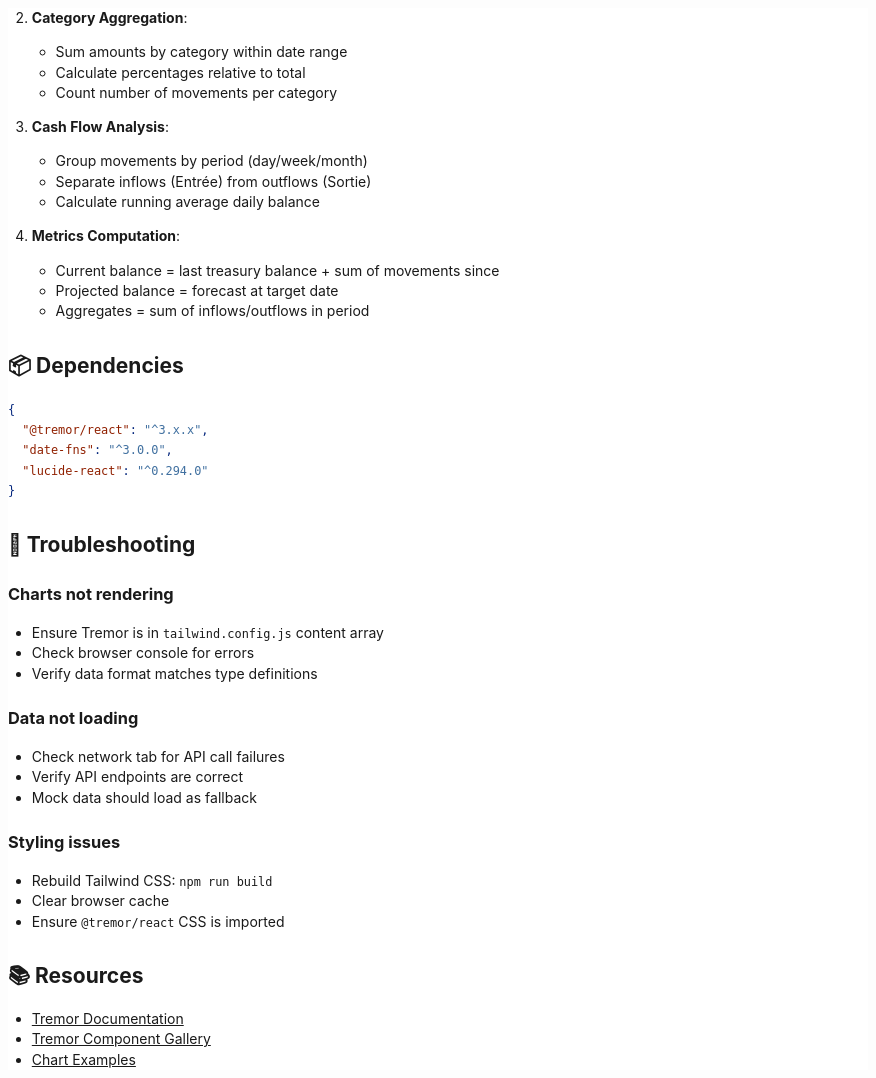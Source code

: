 2. **Category Aggregation**:
   - Sum amounts by category within date range
   - Calculate percentages relative to total
   - Count number of movements per category

3. **Cash Flow Analysis**:
   - Group movements by period (day/week/month)
   - Separate inflows (Entrée) from outflows (Sortie)
   - Calculate running average daily balance

4. **Metrics Computation**:
   - Current balance = last treasury balance + sum of movements since
   - Projected balance = forecast at target date
   - Aggregates = sum of inflows/outflows in period

## 📦 Dependencies

```json
{
  "@tremor/react": "^3.x.x",
  "date-fns": "^3.0.0",
  "lucide-react": "^0.294.0"
}
```

## 🔧 Troubleshooting

### Charts not rendering
- Ensure Tremor is in `tailwind.config.js` content array
- Check browser console for errors
- Verify data format matches type definitions

### Data not loading
- Check network tab for API call failures
- Verify API endpoints are correct
- Mock data should load as fallback

### Styling issues
- Rebuild Tailwind CSS: `npm run build`
- Clear browser cache
- Ensure `@tremor/react` CSS is imported

## 📚 Resources

- [Tremor Documentation](https://tremor.so/docs)
- [Tremor Component Gallery](https://tremor.so/components)
- [Chart Examples](https://tremor.so/docs/visualizations/area-chart)
